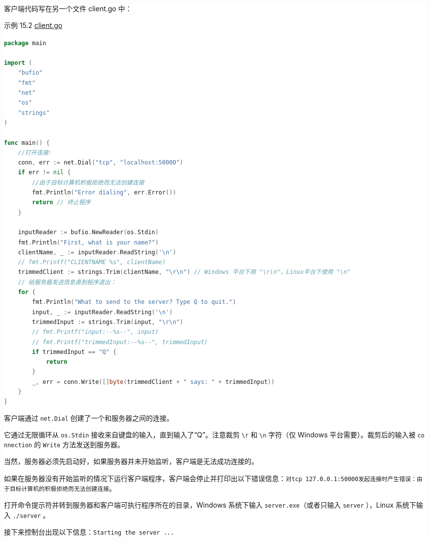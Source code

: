 客户端代码写在另一个文件 client.go 中：

示例 15.2 [client.go](examples/chapter_15/client.go)

```go
package main

import (
	"bufio"
	"fmt"
	"net"
	"os"
	"strings"
)

func main() {
	//打开连接:
	conn, err := net.Dial("tcp", "localhost:50000")
	if err != nil {
		//由于目标计算机积极拒绝而无法创建连接
		fmt.Println("Error dialing", err.Error())
		return // 终止程序
	}

	inputReader := bufio.NewReader(os.Stdin)
	fmt.Println("First, what is your name?")
	clientName, _ := inputReader.ReadString('\n')
	// fmt.Printf("CLIENTNAME %s", clientName)
	trimmedClient := strings.Trim(clientName, "\r\n") // Windows 平台下用 "\r\n"，Linux平台下使用 "\n"
	// 给服务器发送信息直到程序退出：
	for {
		fmt.Println("What to send to the server? Type Q to quit.")
		input, _ := inputReader.ReadString('\n')
		trimmedInput := strings.Trim(input, "\r\n")
		// fmt.Printf("input:--%s--", input)
		// fmt.Printf("trimmedInput:--%s--", trimmedInput)
		if trimmedInput == "Q" {
			return
		}
		_, err = conn.Write([]byte(trimmedClient + " says: " + trimmedInput))
	}
}
```
客户端通过 `net.Dial` 创建了一个和服务器之间的连接。

它通过无限循环从 `os.Stdin` 接收来自键盘的输入，直到输入了“Q”。注意裁剪 `\r` 和 `\n` 字符（仅 Windows 平台需要）。裁剪后的输入被 `connection` 的 `Write` 方法发送到服务器。

当然，服务器必须先启动好，如果服务器并未开始监听，客户端是无法成功连接的。

如果在服务器没有开始监听的情况下运行客户端程序，客户端会停止并打印出以下错误信息：`对tcp 127.0.0.1:50000发起连接时产生错误：由于目标计算机的积极拒绝而无法创建连接`。

打开命令提示符并转到服务器和客户端可执行程序所在的目录，Windows 系统下输入 `server.exe`（或者只输入 `server` ），Linux 系统下输入 `./server` 。

接下来控制台出现以下信息：`Starting the server ...`

